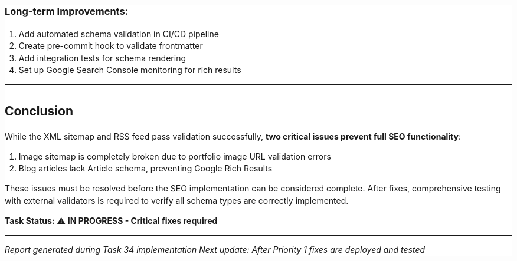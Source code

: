 ### Long-term Improvements:

1. Add automated schema validation in CI/CD pipeline
2. Create pre-commit hook to validate frontmatter
3. Add integration tests for schema rendering
4. Set up Google Search Console monitoring for rich results

---

## Conclusion

While the XML sitemap and RSS feed pass validation successfully, **two critical issues prevent full SEO functionality**:

1. Image sitemap is completely broken due to portfolio image URL validation errors
2. Blog articles lack Article schema, preventing Google Rich Results

These issues must be resolved before the SEO implementation can be considered complete. After fixes, comprehensive testing with external validators is required to verify all schema types are correctly implemented.

**Task Status:** ⚠️ **IN PROGRESS - Critical fixes required**

---

_Report generated during Task 34 implementation_
_Next update: After Priority 1 fixes are deployed and tested_
